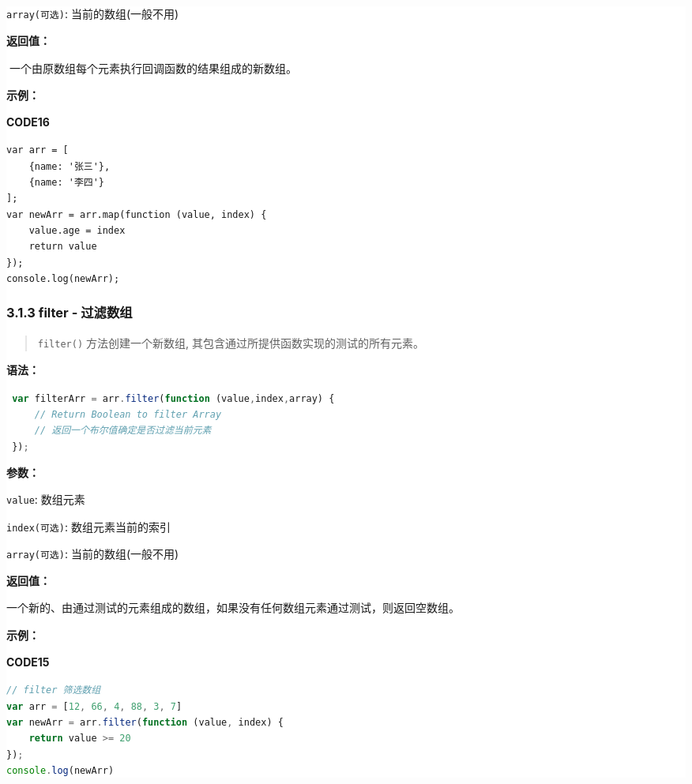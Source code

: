`array(可选)`: 当前的数组(一般不用)

**返回值：**

​		一个由原数组每个元素执行回调函数的结果组成的新数组。

**示例：**

**CODE16**

```JS
var arr = [
    {name: '张三'},
    {name: '李四'}
];
var newArr = arr.map(function (value, index) {
    value.age = index
    return value
});
console.log(newArr);
```

### 3.1.3 filter - 过滤数组

> `filter()` 方法创建一个新数组, 其包含通过所提供函数实现的测试的所有元素。 

**语法：**

```js
 var filterArr = arr.filter(function (value,index,array) {
     // Return Boolean to filter Array
     // 返回一个布尔值确定是否过滤当前元素
 });
```

**参数：**

`value`:  数组元素

`index(可选)`: 数组元素当前的索引

`array(可选)`: 当前的数组(一般不用)

**返回值：**

​		一个新的、由通过测试的元素组成的数组，如果没有任何数组元素通过测试，则返回空数组。

**示例：**

**CODE15**

```js
// filter 筛选数组
var arr = [12, 66, 4, 88, 3, 7]
var newArr = arr.filter(function (value, index) {
    return value >= 20
});
console.log(newArr)
```
